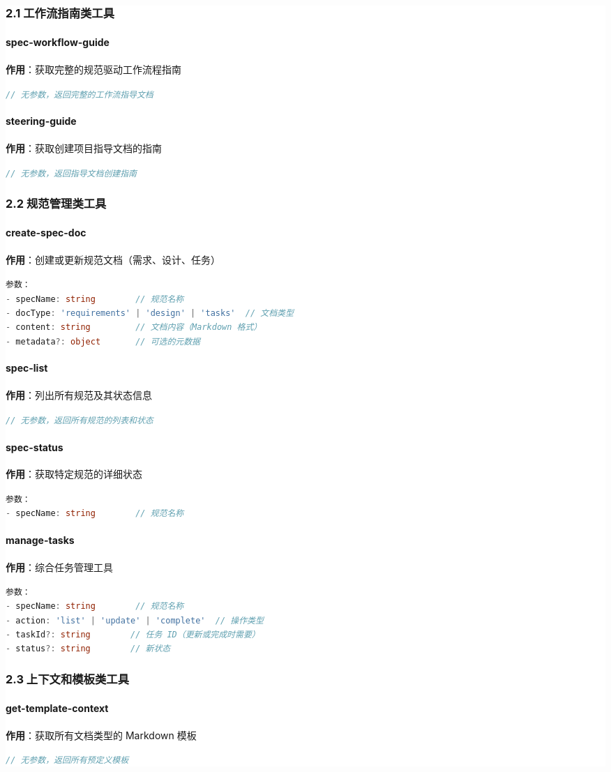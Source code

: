 ### 2.1 工作流指南类工具

#### spec-workflow-guide
**作用**：获取完整的规范驱动工作流程指南
```typescript
// 无参数，返回完整的工作流指导文档
```

#### steering-guide
**作用**：获取创建项目指导文档的指南
```typescript
// 无参数，返回指导文档创建指南
```

### 2.2 规范管理类工具

#### create-spec-doc
**作用**：创建或更新规范文档（需求、设计、任务）
```typescript
参数：
- specName: string        // 规范名称
- docType: 'requirements' | 'design' | 'tasks'  // 文档类型
- content: string         // 文档内容（Markdown 格式）
- metadata?: object       // 可选的元数据
```

#### spec-list
**作用**：列出所有规范及其状态信息
```typescript
// 无参数，返回所有规范的列表和状态
```

#### spec-status
**作用**：获取特定规范的详细状态
```typescript
参数：
- specName: string        // 规范名称
```

#### manage-tasks
**作用**：综合任务管理工具
```typescript
参数：
- specName: string        // 规范名称
- action: 'list' | 'update' | 'complete'  // 操作类型
- taskId?: string        // 任务 ID（更新或完成时需要）
- status?: string        // 新状态
```

### 2.3 上下文和模板类工具

#### get-template-context
**作用**：获取所有文档类型的 Markdown 模板
```typescript
// 无参数，返回所有预定义模板
```
